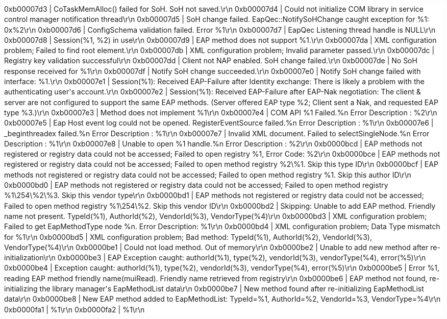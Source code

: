 0xb00007d3 | CoTaskMemAlloc() failed for SoH. SoH not saved.\r\n
0xb00007d4 | Could not initialize COM library in service control manager notification thread\r\n
0xb00007d5 | SoH change failed. EapQec::NotifySoHChange caught exception for %1: 0x%2\r\n
0xb00007d6 | ConfigSchema validation failed. Error  %1\r\n
0xb00007d7 | EapQec Listening thread handle is NULL\r\n
0xb00007d8 | Session(%1, %2) in use\r\n
0xb00007d9 | EAP method does not support %1.\r\n
0xb00007da | XML configuration problem;  Failed to find root element.\r\n
0xb00007db | XML configuration problem;  Invalid parameter passed.\r\n
0xb00007dc | Registry key validation successful\r\n
0xb00007dd | Client not NAP enabled. SoH change failed.\r\n
0xb00007de | No SoH response received for %1\r\n
0xb00007df | Notify SoH change succeeded.\r\n
0xb00007e0 | Notify SoH change failed with interface: %1.\r\n
0xb00007e1 | Session(%1): Received EAP-Failure after Identity exchange:  There is likely a problem with the authenticating user's account.\r\n
0xb00007e2 | Session(%1): Received EAP-Failure after EAP-Nak negotiation:  The client & server are not configured to support the same EAP methods. (Server offered EAP type %2; Client sent a Nak, and requested EAP type %3.)\r\n
0xb00007e3 | Method does not implement %1\r\n
0xb00007e4 | COM API %1 Failed.%n Error Description : %2\r\n
0xb00007e5 | Eap Host event log could not be opened. RegisterEventSource failed.%n Error Description : %1\r\n
0xb00007e6 | _beginthreadex failed.%n Error Description : %1\r\n
0xb00007e7 | Invalid XML document. Failed to selectSingleNode.%n Error Description : %1\r\n
0xb00007e8 | Unable to open %1 handle.%n Error Description : %2\r\n
0xb0000bcd | EAP methods not registered or registry data could not be accessed; Failed to open registry %1, Error Code: %2\r\n
0xb0000bce | EAP methods not registered or registry data could not be accessed; Failed to open method registry %2\\%1. Skip this type ID\r\n
0xb0000bcf | EAP methods not registered or registry data could not be accessed; Failed to open method registry %1. Skip this author ID\r\n
0xb0000bd0 | EAP methods not registered or registry data could not be accessed; Failed to open method registry %1\\254\\%2\\%3. Skip this vendor type\r\n
0xb0000bd1 | EAP methods not registered or registry data could not be accessed; Failed to open method registry %1\\254\\%2. Skip this vendor ID\r\n
0xb0000bd2 | Skipping: Unable to add EAP method. Friendly name not present. TypeId(%1), AuthorId(%2), VendorId(%3), VendorType(%4)\r\n
0xb0000bd3 | XML configuration problem; Failed to get EapMethodType node %n. Error Description: %1\r\n
0xb0000bd4 | XML configuration problem; Data Type mismatch for %1\r\n
0xb0000bd5 | XML configuration problem; Bad method: TypeId(%1), AuthorId(%2), VendorId(%3), VendorType(%4)\r\n
0xb0000be1 | Could not load method. Out of memory\r\n
0xb0000be2 | Unable to add new method after re-initialization\r\n
0xb0000be3 | EAP Exception caught: authorId(%1), type(%2), vendorId(%3), vendorType(%4), error(%5)\r\n
0xb0000be4 | Exception caught: authorId(%1), type(%2), vendorId(%3), vendorType(%4), error(%5)\r\n
0xb0000be5 | Error %1, reading EAP method friendly name(muiRead). Friendly name retrieved from registry\r\n
0xb0000be6 | EAP method not found, re-initializing the library manager's EapMethodList data\r\n
0xb0000be7 | New method found after re-initializing EapMethodList data\r\n
0xb0000be8 | New EAP method added to EapMethodList: TypeId=%1, AuthorId=%2, VendorId=%3, VendorType=%4\r\n
0xb0000fa1 | %1\r\n
0xb0000fa2 | %1\r\n
